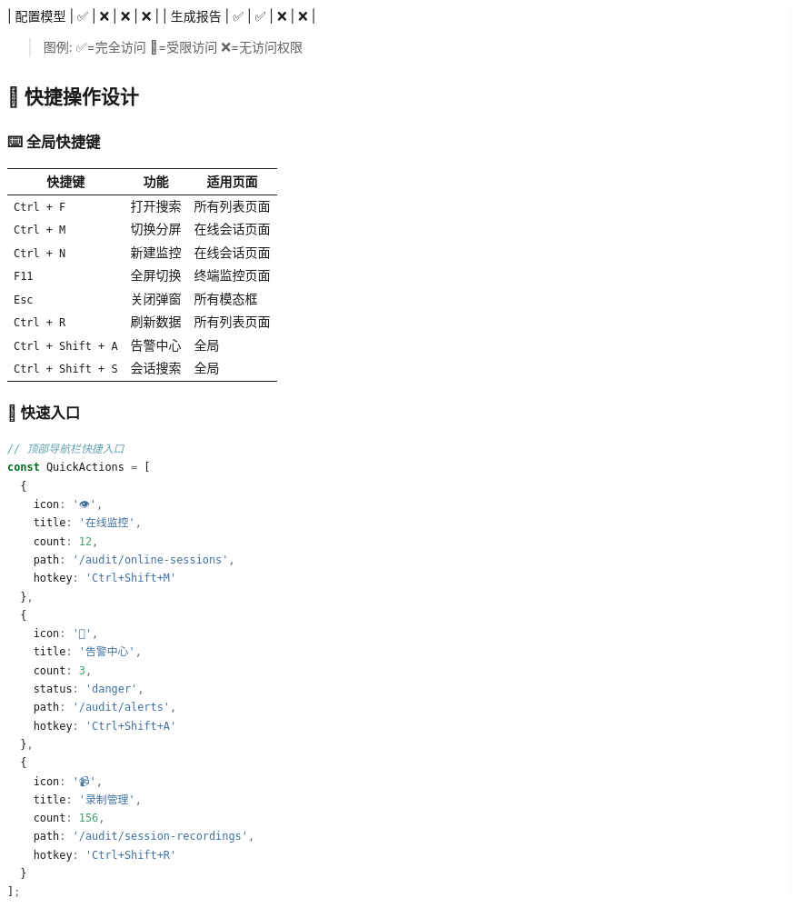 | 配置模型 | ✅ | ❌ | ❌ | ❌ |
| 生成报告 | ✅ | ✅ | ❌ | ❌ |

> 图例: ✅=完全访问 🔶=受限访问 ❌=无访问权限

## 🎯 快捷操作设计

### ⌨️ 全局快捷键

| 快捷键 | 功能 | 适用页面 |
|-------|------|---------|
| `Ctrl + F` | 打开搜索 | 所有列表页面 |
| `Ctrl + M` | 切换分屏 | 在线会话页面 |
| `Ctrl + N` | 新建监控 | 在线会话页面 |
| `F11` | 全屏切换 | 终端监控页面 |
| `Esc` | 关闭弹窗 | 所有模态框 |
| `Ctrl + R` | 刷新数据 | 所有列表页面 |
| `Ctrl + Shift + A` | 告警中心 | 全局 |
| `Ctrl + Shift + S` | 会话搜索 | 全局 |

### 🔗 快速入口

```typescript
// 顶部导航栏快捷入口
const QuickActions = [
  {
    icon: '👁️',
    title: '在线监控',
    count: 12,
    path: '/audit/online-sessions',
    hotkey: 'Ctrl+Shift+M'
  },
  {
    icon: '🚨', 
    title: '告警中心',
    count: 3,
    status: 'danger',
    path: '/audit/alerts',
    hotkey: 'Ctrl+Shift+A'
  },
  {
    icon: '📹',
    title: '录制管理', 
    count: 156,
    path: '/audit/session-recordings',
    hotkey: 'Ctrl+Shift+R'
  }
];
```
